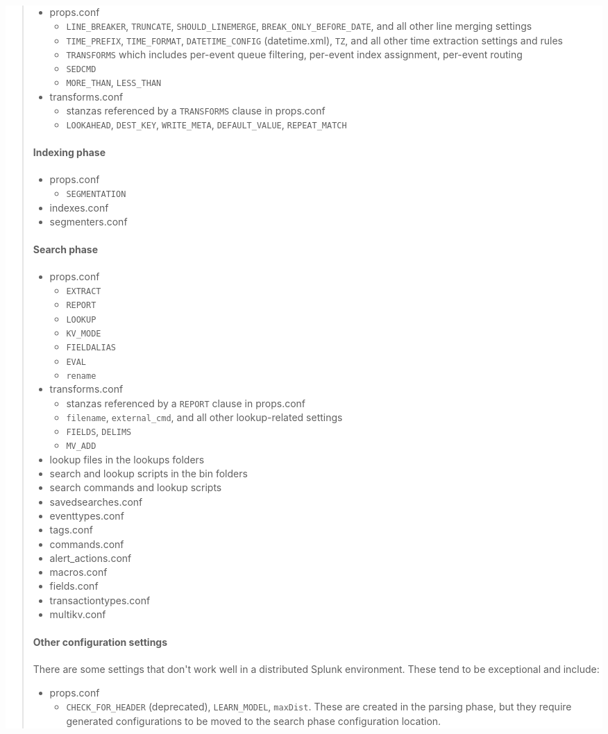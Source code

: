 > - props.conf
>   - `LINE_BREAKER`, `TRUNCATE`, `SHOULD_LINEMERGE`, `BREAK_ONLY_BEFORE_DATE`, and all other line merging settings
>   - `TIME_PREFIX`, `TIME_FORMAT`, `DATETIME_CONFIG` (datetime.xml), `TZ`, and all other time extraction settings and rules
>   - `TRANSFORMS` which includes per-event queue filtering, per-event index assignment, per-event routing
>   - `SEDCMD`
>   - `MORE_THAN`, `LESS_THAN`
> - transforms.conf
>   - stanzas referenced by a `TRANSFORMS` clause in props.conf
>   - `LOOKAHEAD`, `DEST_KEY`, `WRITE_META`, `DEFAULT_VALUE`, `REPEAT_MATCH`
>
> #### Indexing phase
>
> - props.conf
>   - `SEGMENTATION`
> - indexes.conf
> - segmenters.conf
>
> #### Search phase
>
> - props.conf
>   - `EXTRACT`
>   - `REPORT`
>   - `LOOKUP`
>   - `KV_MODE`
>   - `FIELDALIAS`
>   - `EVAL`
>   - `rename`
> - transforms.conf
>   - stanzas referenced by a `REPORT` clause in props.conf
>   - `filename`, `external_cmd`, and all other lookup-related settings
>   - `FIELDS`, `DELIMS`
>   - `MV_ADD`
> - lookup files in the lookups folders
> - search and lookup scripts in the bin folders
> - search commands and lookup scripts
> - savedsearches.conf
> - eventtypes.conf
> - tags.conf
> - commands.conf
> - alert_actions.conf
> - macros.conf
> - fields.conf
> - transactiontypes.conf
> - multikv.conf
>
> #### Other configuration settings
>
> There are some settings that don't work well in a distributed Splunk environment. These tend to be exceptional and include:
>
> - props.conf
>   - `CHECK_FOR_HEADER` (deprecated), `LEARN_MODEL`, `maxDist`. These are created in the parsing phase, but they require generated configurations to be moved to the search phase configuration location.
